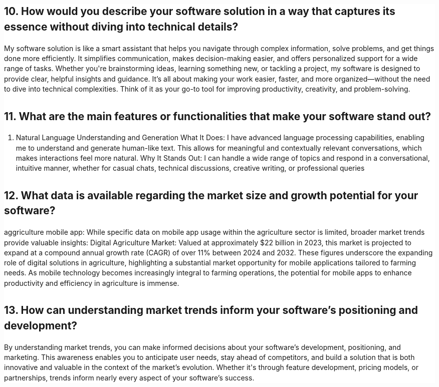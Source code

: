 ## 10. How would you describe your software solution in a way that captures its essence without diving into technical details?

My software solution is like a smart assistant that helps you navigate through complex information, solve problems, and get things done more efficiently. It simplifies communication, makes decision-making easier, and offers personalized support for a wide range of tasks. Whether you're brainstorming ideas, learning something new, or tackling a project, my software is designed to provide clear, helpful insights and guidance. It’s all about making your work easier, faster, and more organized—without the need to dive into technical complexities. Think of it as your go-to tool for improving productivity, creativity, and problem-solving.

## 11. What are the main features or functionalities that make your software stand out?
1. Natural Language Understanding and Generation
What It Does: I have advanced language processing capabilities, enabling me to understand and generate human-like text. This allows for meaningful and contextually relevant conversations, which makes interactions feel more natural.
Why It Stands Out: I can handle a wide range of topics and respond in a conversational, intuitive manner, whether for casual chats, technical discussions, creative writing, or professional queries
## 12. What data is available regarding the market size and growth potential for your software?
aggriculture mobile app:
While specific data on mobile app usage within the agriculture sector is limited, broader market trends provide valuable insights:
Digital Agriculture Market: Valued at approximately $22 billion in 2023, this market is projected to expand at a compound annual growth rate (CAGR) of over 11% between 2024 and 2032.
These figures underscore the expanding role of digital solutions in agriculture, highlighting a substantial market opportunity for mobile applications tailored to farming needs. As mobile technology becomes increasingly integral to farming operations, the potential for mobile apps to enhance productivity and efficiency in agriculture is immense.

## 13. How can understanding market trends inform your software’s positioning and development?

By understanding market trends, you can make informed decisions about your software’s development, positioning, and marketing. This awareness enables you to anticipate user needs, stay ahead of competitors, and build a solution that is both innovative and valuable in the context of the market’s evolution. Whether it's through feature development, pricing models, or partnerships, trends inform nearly every aspect of your software’s success.

